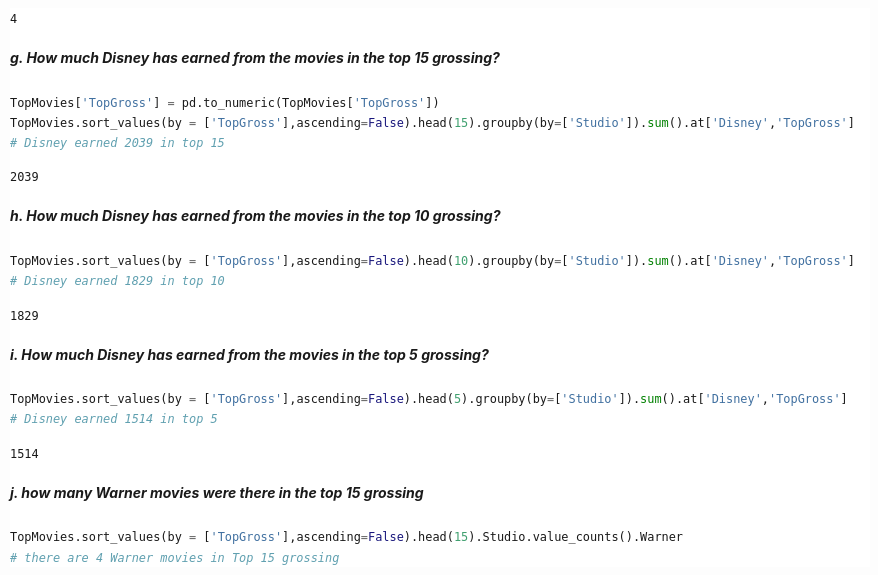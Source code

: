 


    4



#####  g. How much Disney has earned from the movies in the top 15 grossing?


```python
TopMovies['TopGross'] = pd.to_numeric(TopMovies['TopGross'])
TopMovies.sort_values(by = ['TopGross'],ascending=False).head(15).groupby(by=['Studio']).sum().at['Disney','TopGross']
# Disney earned 2039 in top 15 
```




    2039



##### h. How much Disney has earned from the movies in the top 10 grossing?


```python
TopMovies.sort_values(by = ['TopGross'],ascending=False).head(10).groupby(by=['Studio']).sum().at['Disney','TopGross']
# Disney earned 1829 in top 10 
```




    1829



#####  i. How much Disney has earned from the movies in the top 5 grossing?


```python
TopMovies.sort_values(by = ['TopGross'],ascending=False).head(5).groupby(by=['Studio']).sum().at['Disney','TopGross']
# Disney earned 1514 in top 5
```




    1514



##### j. how many Warner movies were there in the top 15 grossing


```python
TopMovies.sort_values(by = ['TopGross'],ascending=False).head(15).Studio.value_counts().Warner
# there are 4 Warner movies in Top 15 grossing
```
